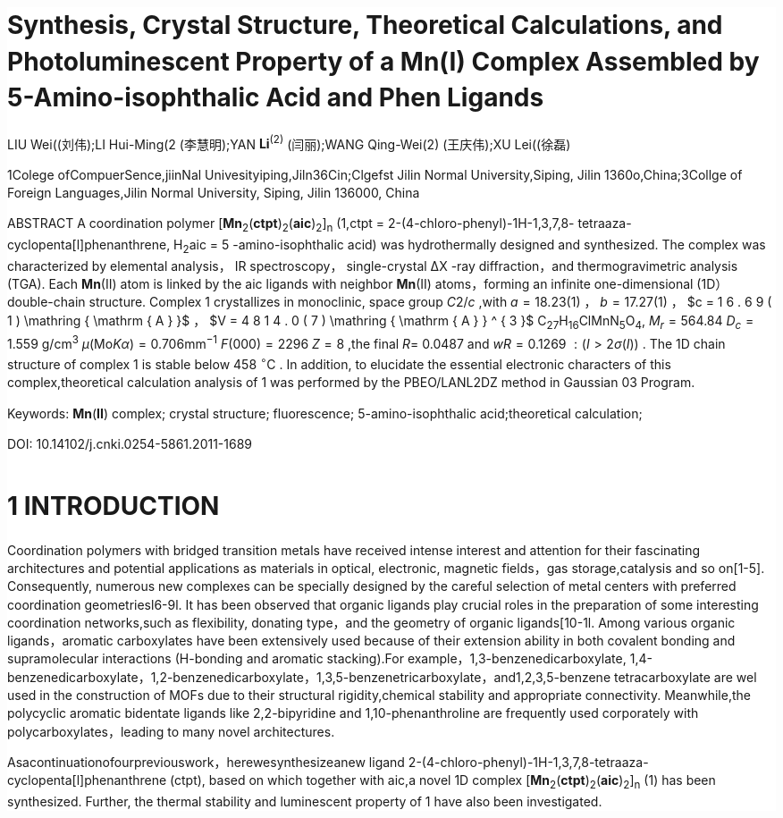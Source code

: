 # Synthesis, Crystal Structure, Theoretical Calculations, and Photoluminescent Property of a Mn(I) Complex Assembled by 5-Amino-isophthalic Acid and Phen Ligands

LIU Wei((刘伟);LI Hui-Ming(2 (李慧明);YAN $\mathbf { L i } ^ { ( 2 ) }$ (闫丽);WANG Qing-Wei(2) (王庆伟);XU Lei((徐磊)

1Colege ofCompuerSence,jiinNal Univesityiping,Jiln36Cin;Clgefst Jilin Normal University,Siping, Jilin 1360o,China;3Collge of Foreign Languages,Jilin Normal University, Siping, Jilin 136000, China

ABSTRACT A coordination polymer $[ \mathbf { M } \mathbf { n } _ { 2 } ( \mathbf { c t p t } ) _ { 2 } ( \mathbf { a i c } ) _ { 2 } ] _ { \mathrm { n } }$ (1,ctpt = 2-(4-chloro-phenyl)-1H-1,3,7,8- tetraaza-cyclopenta[l]phenanthrene, $\mathrm { H } _ { 2 } { \mathrm { a i c } } \ = \ 5$ -amino-isophthalic acid) was hydrothermally designed and synthesized. The complex was characterized by elemental analysis， IR spectroscopy， single-crystal $\mathrm { \Delta } \mathrm { X }$ -ray diffraction，and thermogravimetric analysis (TGA). Each $\mathbf { M n } ( \mathrm { I I } )$ atom is linked by the aic ligands with neighbor $\mathbf { M n } ( \mathrm { I I } )$ atoms，forming an infinite one-dimensional (1D） double-chain structure. Complex 1 crystallizes in monoclinic, space group $C 2 / c$ ,with $a = 1 8 . 2 3 ( 1 )$ ， $b = 1 7 . 2 7 ( 1 )$ ， $c = 1 6 . 6 9 ( 1 ) \mathring { \mathrm { A } }$ ， $V = 4 8 1 4 . 0 ( 7 ) \mathring { \mathrm { A } } ^ { 3 }$ $\mathrm { C _ { 2 7 } H _ { 1 6 } C l M n N _ { 5 } O _ { 4 } } ,$ $M _ { r } = 5 6 4 . 8 4$ $D _ { c } = 1 . 5 5 9 ~ \mathrm { g / c m ^ { 3 } }$ $\mu ( \mathrm { M o } K \alpha ) = 0 . 7 0 6 \mathrm { m m ^ { - 1 } }$ $F ( 0 0 0 ) = 2 2 9 6$ $Z = 8$ ,the final $R =$ 0.0487 and $w R = 0 . 1 2 6 9 \ : ( I > 2 \sigma ( I ) )$ . The 1D chain structure of complex 1 is stable below $4 5 8 \ \mathrm { { ^ \circ C } }$ . In addition, to elucidate the essential electronic characters of this complex,theoretical calculation analysis of 1 was performed by the PBEO/LANL2DZ method in Gaussian 03 Program.

Keywords: $\mathbf { M n } ( \mathbf { I I } )$ complex; crystal structure; fluorescence; 5-amino-isophthalic acid;theoretical calculation;

DOI: 10.14102/j.cnki.0254-5861.2011-1689

# 1 INTRODUCTION

Coordination polymers with bridged transition metals have received intense interest and attention for their fascinating architectures and potential applications as materials in optical, electronic, magnetic fields，gas storage,catalysis and so on[1-5]. Consequently, numerous new complexes can be specially designed by the careful selection of metal centers with preferred coordination geometriesl6-9l. It has been observed that organic ligands play crucial roles in the preparation of some interesting coordination networks,such as flexibility, donating type，and the geometry of organic ligands[10-1l. Among various organic ligands，aromatic carboxylates have been extensively used because of their extension ability in both covalent bonding and supramolecular interactions (H-bonding and aromatic stacking).For example，1,3-benzenedicarboxylate, 1,4-benzenedicarboxylate，1,2-benzenedicarboxylate，1,3,5-benzenetricarboxylate，and1,2,3,5-benzene tetracarboxylate are wel used in the construction of MOFs due to their structural rigidity,chemical stability and appropriate connectivity. Meanwhile,the polycyclic aromatic bidentate ligands like 2,2-bipyridine and 1,10-phenanthroline are frequently used corporately with polycarboxylates，leading to many novel architectures.

Asacontinuationofourpreviouswork，herewesynthesizeanew ligand 2-(4-chloro-phenyl)-1H-1,3,7,8-tetraaza-cyclopenta[l]phenanthrene (ctpt), based on which together with aic,a novel 1D complex $[ \mathbf { M } \mathbf { n } _ { 2 } ( \mathbf { c t p t } ) _ { 2 } ( \mathbf { a i c } ) _ { 2 } ] _ { \mathrm { n } }$ (1) has been synthesized. Further, the thermal stability and luminescent property of 1 have also been investigated.
